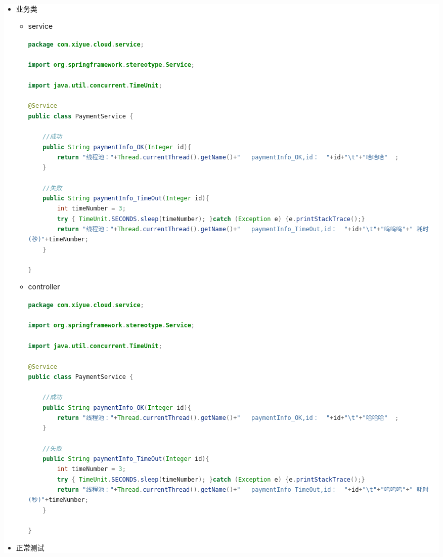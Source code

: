  - 业务类

    - service

      ```java
      package com.xiyue.cloud.service;
      
      import org.springframework.stereotype.Service;
      
      import java.util.concurrent.TimeUnit;
      
      @Service
      public class PaymentService {
      
          //成功
          public String paymentInfo_OK(Integer id){
              return "线程池："+Thread.currentThread().getName()+"   paymentInfo_OK,id：  "+id+"\t"+"哈哈哈"  ;
          }
      
          //失败
          public String paymentInfo_TimeOut(Integer id){
              int timeNumber = 3;
              try { TimeUnit.SECONDS.sleep(timeNumber); }catch (Exception e) {e.printStackTrace();}
              return "线程池："+Thread.currentThread().getName()+"   paymentInfo_TimeOut,id：  "+id+"\t"+"呜呜呜"+" 耗时(秒)"+timeNumber;
          }
      
      }
      ```

    - controller

      ```java
      package com.xiyue.cloud.service;
      
      import org.springframework.stereotype.Service;
      
      import java.util.concurrent.TimeUnit;
      
      @Service
      public class PaymentService {
      
          //成功
          public String paymentInfo_OK(Integer id){
              return "线程池："+Thread.currentThread().getName()+"   paymentInfo_OK,id：  "+id+"\t"+"哈哈哈"  ;
          }
      
          //失败
          public String paymentInfo_TimeOut(Integer id){
              int timeNumber = 3;
              try { TimeUnit.SECONDS.sleep(timeNumber); }catch (Exception e) {e.printStackTrace();}
              return "线程池："+Thread.currentThread().getName()+"   paymentInfo_TimeOut,id：  "+id+"\t"+"呜呜呜"+" 耗时(秒)"+timeNumber;
          }
      
      }
      ```

  - 正常测试
